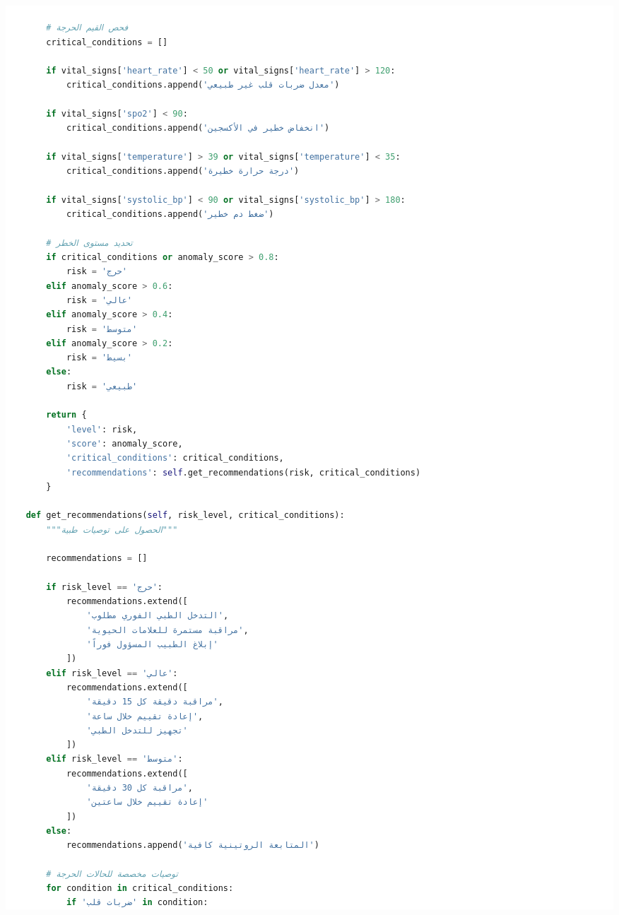 ```python
        
        # فحص القيم الحرجة
        critical_conditions = []
        
        if vital_signs['heart_rate'] < 50 or vital_signs['heart_rate'] > 120:
            critical_conditions.append('معدل ضربات قلب غير طبيعي')
        
        if vital_signs['spo2'] < 90:
            critical_conditions.append('انخفاض خطير في الأكسجين')
        
        if vital_signs['temperature'] > 39 or vital_signs['temperature'] < 35:
            critical_conditions.append('درجة حرارة خطيرة')
        
        if vital_signs['systolic_bp'] < 90 or vital_signs['systolic_bp'] > 180:
            critical_conditions.append('ضغط دم خطير')
        
        # تحديد مستوى الخطر
        if critical_conditions or anomaly_score > 0.8:
            risk = 'حرج'
        elif anomaly_score > 0.6:
            risk = 'عالي'
        elif anomaly_score > 0.4:
            risk = 'متوسط'
        elif anomaly_score > 0.2:
            risk = 'بسيط'
        else:
            risk = 'طبيعي'
        
        return {
            'level': risk,
            'score': anomaly_score,
            'critical_conditions': critical_conditions,
            'recommendations': self.get_recommendations(risk, critical_conditions)
        }
    
    def get_recommendations(self, risk_level, critical_conditions):
        """الحصول على توصيات طبية"""
        
        recommendations = []
        
        if risk_level == 'حرج':
            recommendations.extend([
                'التدخل الطبي الفوري مطلوب',
                'مراقبة مستمرة للعلامات الحيوية',
                'إبلاغ الطبيب المسؤول فوراً'
            ])
        elif risk_level == 'عالي':
            recommendations.extend([
                'مراقبة دقيقة كل 15 دقيقة',
                'إعادة تقييم خلال ساعة',
                'تجهيز للتدخل الطبي'
            ])
        elif risk_level == 'متوسط':
            recommendations.extend([
                'مراقبة كل 30 دقيقة',
                'إعادة تقييم خلال ساعتين'
            ])
        else:
            recommendations.append('المتابعة الروتينية كافية')
        
        # توصيات مخصصة للحالات الحرجة
        for condition in critical_conditions:
            if 'ضربات قلب' in condition:
```